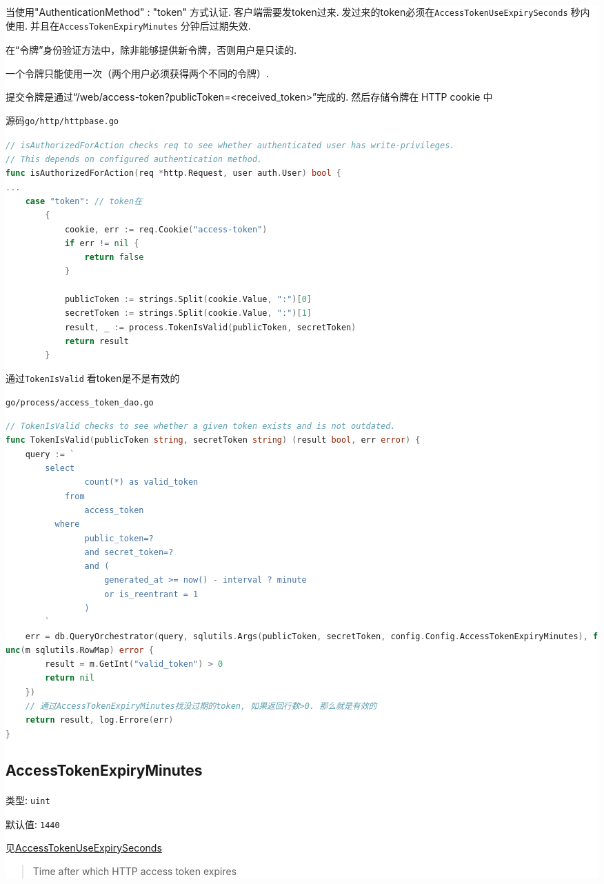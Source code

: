 当使用"AuthenticationMethod" : "token" 方式认证. 客户端需要发token过来. 发过来的token必须在`AccessTokenUseExpirySeconds` 秒内使用. 并且在`AccessTokenExpiryMinutes` 分钟后过期失效.

在“令牌”身份验证方法中，除非能够提供新令牌，否则用户是只读的.

一个令牌只能使用一次（两个用户必须获得两个不同的令牌）.

提交令牌是通过“/web/access-token?publicToken=<received\_token>”完成的. 然后存储令牌在 HTTP cookie 中

源码`go/http/httpbase.go`

```go
// isAuthorizedForAction checks req to see whether authenticated user has write-privileges.
// This depends on configured authentication method.
func isAuthorizedForAction(req *http.Request, user auth.User) bool {
...
    case "token": // token在
        {
            cookie, err := req.Cookie("access-token")
            if err != nil {
                return false
            }

            publicToken := strings.Split(cookie.Value, ":")[0]
            secretToken := strings.Split(cookie.Value, ":")[1]
            result, _ := process.TokenIsValid(publicToken, secretToken)
            return result
        }
```
通过`TokenIsValid` 看token是不是有效的

`go/process/access_token_dao.go`

```go
// TokenIsValid checks to see whether a given token exists and is not outdated.
func TokenIsValid(publicToken string, secretToken string) (result bool, err error) {
    query := `
		select
				count(*) as valid_token
			from
				access_token
		  where
				public_token=?
				and secret_token=?
				and (
					generated_at >= now() - interval ? minute
					or is_reentrant = 1
				)
		`
    err = db.QueryOrchestrator(query, sqlutils.Args(publicToken, secretToken, config.Config.AccessTokenExpiryMinutes), func(m sqlutils.RowMap) error {
        result = m.GetInt("valid_token") > 0
        return nil
    })
    // 通过AccessTokenExpiryMinutes找没过期的token, 如果返回行数>0. 那么就是有效的
    return result, log.Errore(err)
}
```
## AccessTokenExpiryMinutes
类型: `uint`

默认值: `1440`

见[AccessTokenUseExpirySeconds](https://github.com/Fanduzi/orchestrator-chn-doc/blob/master/Setup/%E9%85%8D%E7%BD%AE/%E9%85%8D%E7%BD%AE%E5%8F%82%E6%95%B0%E8%AF%A6%E8%A7%A3-%E2%85%A0.md#accesstokenuseexpiryseconds)

> Time after which HTTP access token expires
